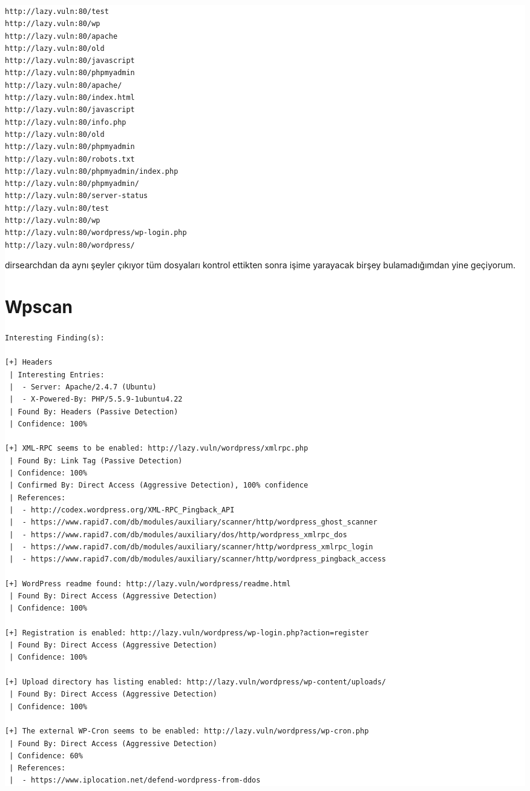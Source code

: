 ```
http://lazy.vuln:80/test
http://lazy.vuln:80/wp
http://lazy.vuln:80/apache
http://lazy.vuln:80/old
http://lazy.vuln:80/javascript
http://lazy.vuln:80/phpmyadmin
http://lazy.vuln:80/apache/
http://lazy.vuln:80/index.html
http://lazy.vuln:80/javascript
http://lazy.vuln:80/info.php
http://lazy.vuln:80/old
http://lazy.vuln:80/phpmyadmin
http://lazy.vuln:80/robots.txt
http://lazy.vuln:80/phpmyadmin/index.php
http://lazy.vuln:80/phpmyadmin/
http://lazy.vuln:80/server-status
http://lazy.vuln:80/test
http://lazy.vuln:80/wp
http://lazy.vuln:80/wordpress/wp-login.php
http://lazy.vuln:80/wordpress/
```
dirsearchdan da aynı şeyler çıkıyor tüm dosyaları kontrol ettikten sonra işime yarayacak birşey bulamadığımdan yine geçiyorum.
# Wpscan
```
Interesting Finding(s):

[+] Headers
 | Interesting Entries:
 |  - Server: Apache/2.4.7 (Ubuntu)
 |  - X-Powered-By: PHP/5.5.9-1ubuntu4.22
 | Found By: Headers (Passive Detection)
 | Confidence: 100%

[+] XML-RPC seems to be enabled: http://lazy.vuln/wordpress/xmlrpc.php
 | Found By: Link Tag (Passive Detection)
 | Confidence: 100%
 | Confirmed By: Direct Access (Aggressive Detection), 100% confidence
 | References:
 |  - http://codex.wordpress.org/XML-RPC_Pingback_API
 |  - https://www.rapid7.com/db/modules/auxiliary/scanner/http/wordpress_ghost_scanner
 |  - https://www.rapid7.com/db/modules/auxiliary/dos/http/wordpress_xmlrpc_dos
 |  - https://www.rapid7.com/db/modules/auxiliary/scanner/http/wordpress_xmlrpc_login
 |  - https://www.rapid7.com/db/modules/auxiliary/scanner/http/wordpress_pingback_access

[+] WordPress readme found: http://lazy.vuln/wordpress/readme.html
 | Found By: Direct Access (Aggressive Detection)
 | Confidence: 100%

[+] Registration is enabled: http://lazy.vuln/wordpress/wp-login.php?action=register
 | Found By: Direct Access (Aggressive Detection)
 | Confidence: 100%

[+] Upload directory has listing enabled: http://lazy.vuln/wordpress/wp-content/uploads/
 | Found By: Direct Access (Aggressive Detection)
 | Confidence: 100%

[+] The external WP-Cron seems to be enabled: http://lazy.vuln/wordpress/wp-cron.php
 | Found By: Direct Access (Aggressive Detection)
 | Confidence: 60%
 | References:
 |  - https://www.iplocation.net/defend-wordpress-from-ddos
```